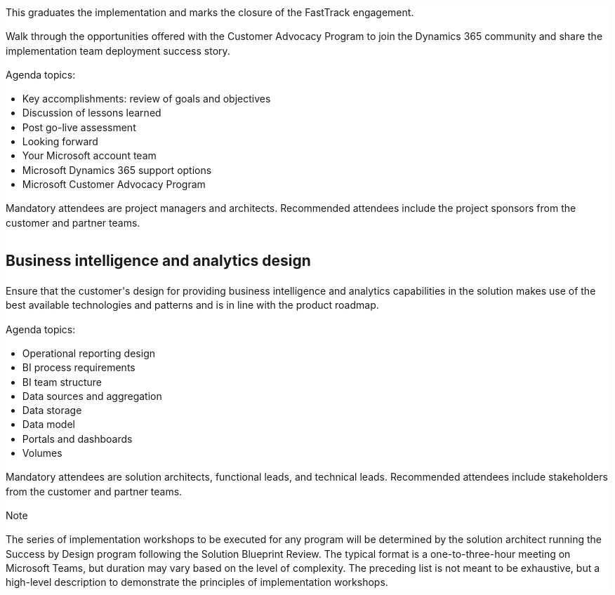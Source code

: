 This graduates the implementation and marks the closure of the FastTrack engagement.

Walk through the opportunities offered with the Customer Advocacy Program to join the Dynamics 365 community and share the implementation team deployment success story.

Agenda topics:

- Key accomplishments: review of goals and objectives
- Discussion of lessons learned
- Post go-live assessment
- Looking forward
- Your Microsoft account team
- Microsoft Dynamics 365 support options
- Microsoft Customer Advocacy Program

Mandatory attendees are project managers and architects. Recommended attendees include the project sponsors from the customer and partner teams.

## Business intelligence and analytics design
Ensure that the customer's design for providing business intelligence and analytics capabilities in the solution makes use of the best available technologies and patterns and is in line with the product roadmap.

Agenda topics:

- Operational reporting design
- BI process requirements
- BI team structure
- Data sources and aggregation
- Data storage 
- Data model
- Portals and dashboards
- Volumes 

Mandatory attendees are solution architects, functional leads, and technical leads. Recommended attendees include stakeholders from the customer and partner teams. 

> [!Note]
> The series of implementation workshops to be executed for any program will be determined by the solution architect running the Success by Design program following the Solution Blueprint Review. The typical format is a one-to-three-hour meeting on Microsoft Teams, but duration may vary based on the level of complexity. The preceding list is not meant to be exhaustive, but a high-level description to demonstrate the principles of implementation workshops.
